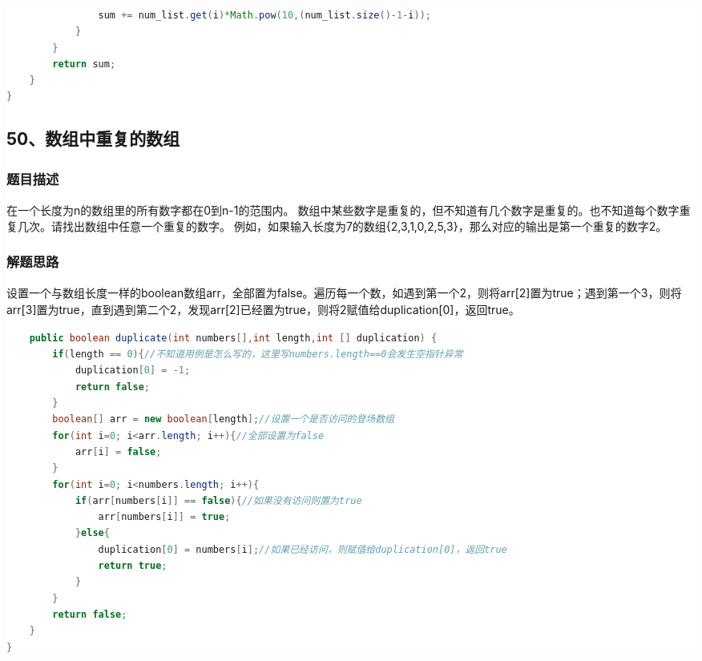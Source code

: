 ```java
                sum += num_list.get(i)*Math.pow(10,(num_list.size()-1-i));
            }
        }
        return sum;
    }
}
```
## 50、数组中重复的数组
### 题目描述
在一个长度为n的数组里的所有数字都在0到n-1的范围内。 数组中某些数字是重复的，但不知道有几个数字是重复的。也不知道每个数字重复几次。请找出数组中任意一个重复的数字。 例如，如果输入长度为7的数组{2,3,1,0,2,5,3}，那么对应的输出是第一个重复的数字2。
### 解题思路
设置一个与数组长度一样的boolean数组arr，全部置为false。遍历每一个数，如遇到第一个2，则将arr[2]置为true；遇到第一个3，则将arr[3]置为true，直到遇到第二个2，发现arr[2]已经置为true，则将2赋值给duplication[0]，返回true。
```java
    public boolean duplicate(int numbers[],int length,int [] duplication) {
        if(length == 0){//不知道用例是怎么写的，这里写numbers.length==0会发生空指针异常
            duplication[0] = -1;
            return false;
        }
        boolean[] arr = new boolean[length];//设置一个是否访问的登场数组
        for(int i=0; i<arr.length; i++){//全部设置为false
            arr[i] = false;
        }
        for(int i=0; i<numbers.length; i++){
            if(arr[numbers[i]] == false){//如果没有访问则置为true
                arr[numbers[i]] = true;
            }else{
                duplication[0] = numbers[i];//如果已经访问，则赋值给duplication[0]，返回true
                return true;
            }
        }
        return false;
    }
}
```